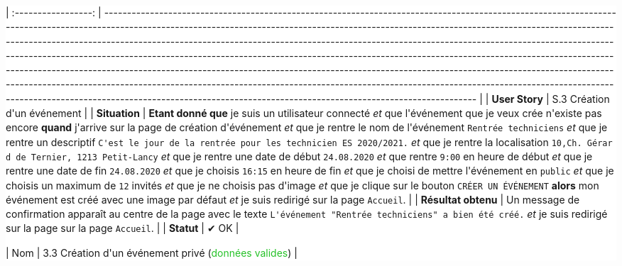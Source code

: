 | :-----------------: | ---------------------------------------------------------------------------------------------------------------------------------------------------------------------------------------------------------------------------------------------------------------------------------------------------------------------------------------------------------------------------------------------------------------------------------------------------------------------------------------------------------------------------------------------------------------------------------------------------------------------------------------------------------------------------------------------------------------------------------------------------------------------------------------------------------------------------------------------------------------------------------------------------------------- |
|   **User Story**    | S.3 Création d'un événement                                                                                                                                                                                                                                                                                                                                                                                                                                                                                                                                                                                                                                                                                                                                                                                                                                                                                      |
|    **Situation**    | **Etant donné que** je suis un utilisateur connecté _et_ que l'événement que je veux crée n'existe pas encore **quand** j'arrive sur la page de création d'événement _et_ que je rentre le nom de l'événement `Rentrée techniciens` _et_ que je rentre un descriptif `C'est le jour de la rentrée pour les technicien ES 2020/2021.` _et_ que je rentre la localisation `10,Ch. Gérard de Ternier, 1213 Petit-Lancy` _et_ que je rentre une date de début `24.08.2020` _et_ que rentre `9:00` en heure de début _et_ que je rentre une date de fin `24.08.2020` _et_ que je choisis `16:15` en heure de fin _et_ que je choisi de mettre l'événement en `public` _et_ que je choisis un maximum de `12` invités _et_ que je ne choisis pas d'image _et_ que je clique sur le bouton `CRÉER UN ÉVÉNEMENT` **alors** mon événement est créé avec une image par défaut _et_ je suis redirigé sur la page `Accueil`. |
| **Résultat obtenu** | Un message de confirmation apparaît au centre de la page avec le texte `L'événement "Rentrée techniciens" a bien été créé.` _et_ je suis redirigé sur la page sur la page `Accueil`.                                                                                                                                                                                                                                                                                                                                                                                                                                                                                                                                                                                                                                                                                                                             |
|     **Statut**      | ✔ OK                                                                                                                                                                                                                                                                                                                                                                                                                                                                                                                                                                                                                                                                                                                                                                                                                                                                                                             |

|         Nom         | 3.3 Création d'un événement privé (<span style="color:#27c229">données valides</span>)                                                                                                                                                                                                                                                                                                                                                                                                                                                                                                                                                                                                                                                                                                                                                                                                                                                                                                                                                            |